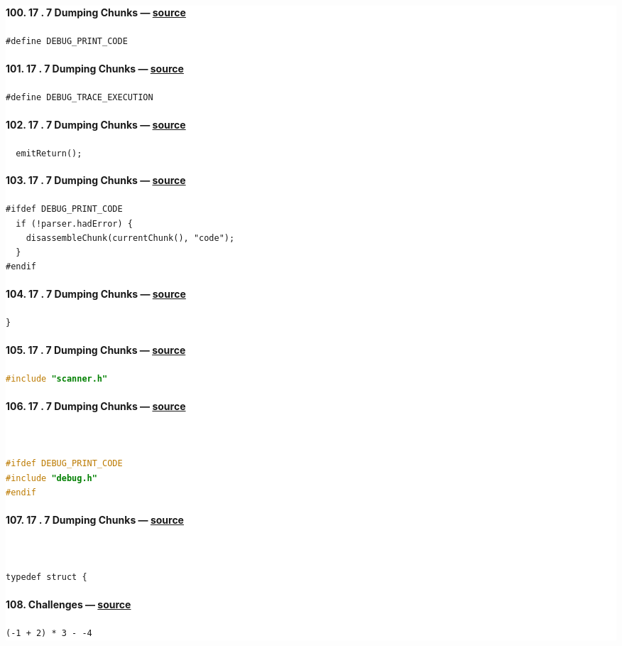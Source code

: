 #### 100. 17 . 7 Dumping Chunks — [source](https://craftinginterpreters.com/compiling-expressions.html)
```
#define DEBUG_PRINT_CODE
```

#### 101. 17 . 7 Dumping Chunks — [source](https://craftinginterpreters.com/compiling-expressions.html)
```
#define DEBUG_TRACE_EXECUTION
```

#### 102. 17 . 7 Dumping Chunks — [source](https://craftinginterpreters.com/compiling-expressions.html)
```
  emitReturn();
```

#### 103. 17 . 7 Dumping Chunks — [source](https://craftinginterpreters.com/compiling-expressions.html)
```
#ifdef DEBUG_PRINT_CODE
  if (!parser.hadError) {
    disassembleChunk(currentChunk(), "code");
  }
#endif
```

#### 104. 17 . 7 Dumping Chunks — [source](https://craftinginterpreters.com/compiling-expressions.html)
```
}
```

#### 105. 17 . 7 Dumping Chunks — [source](https://craftinginterpreters.com/compiling-expressions.html)
```c
#include "scanner.h"
```

#### 106. 17 . 7 Dumping Chunks — [source](https://craftinginterpreters.com/compiling-expressions.html)
```c


#ifdef DEBUG_PRINT_CODE
#include "debug.h"
#endif
```

#### 107. 17 . 7 Dumping Chunks — [source](https://craftinginterpreters.com/compiling-expressions.html)
```


typedef struct {
```

#### 108. Challenges — [source](https://craftinginterpreters.com/compiling-expressions.html)
```
(-1 + 2) * 3 - -4
```

